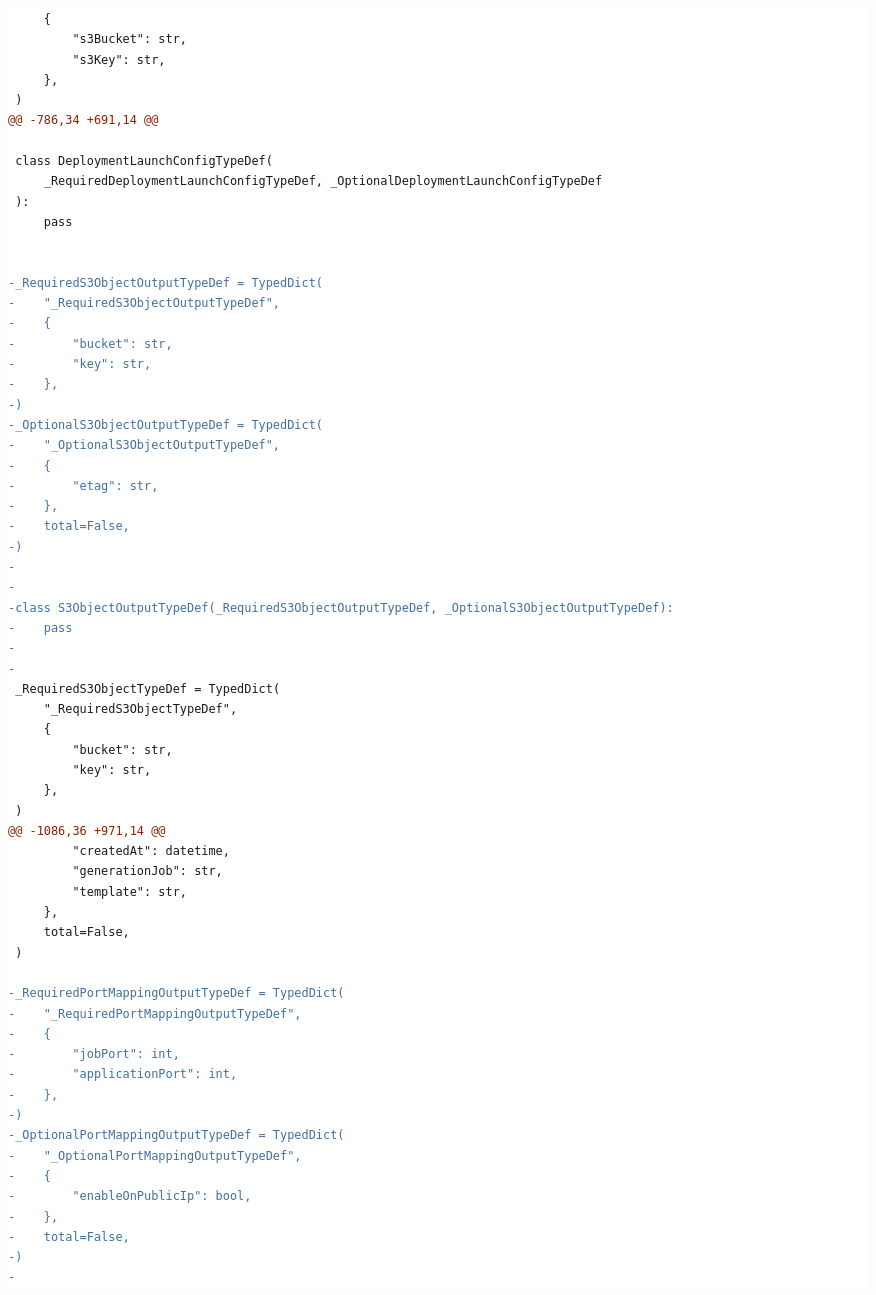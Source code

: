 ```diff
     {
         "s3Bucket": str,
         "s3Key": str,
     },
 )
@@ -786,34 +691,14 @@
 
 class DeploymentLaunchConfigTypeDef(
     _RequiredDeploymentLaunchConfigTypeDef, _OptionalDeploymentLaunchConfigTypeDef
 ):
     pass
 
 
-_RequiredS3ObjectOutputTypeDef = TypedDict(
-    "_RequiredS3ObjectOutputTypeDef",
-    {
-        "bucket": str,
-        "key": str,
-    },
-)
-_OptionalS3ObjectOutputTypeDef = TypedDict(
-    "_OptionalS3ObjectOutputTypeDef",
-    {
-        "etag": str,
-    },
-    total=False,
-)
-
-
-class S3ObjectOutputTypeDef(_RequiredS3ObjectOutputTypeDef, _OptionalS3ObjectOutputTypeDef):
-    pass
-
-
 _RequiredS3ObjectTypeDef = TypedDict(
     "_RequiredS3ObjectTypeDef",
     {
         "bucket": str,
         "key": str,
     },
 )
@@ -1086,36 +971,14 @@
         "createdAt": datetime,
         "generationJob": str,
         "template": str,
     },
     total=False,
 )
 
-_RequiredPortMappingOutputTypeDef = TypedDict(
-    "_RequiredPortMappingOutputTypeDef",
-    {
-        "jobPort": int,
-        "applicationPort": int,
-    },
-)
-_OptionalPortMappingOutputTypeDef = TypedDict(
-    "_OptionalPortMappingOutputTypeDef",
-    {
-        "enableOnPublicIp": bool,
-    },
-    total=False,
-)
-
```